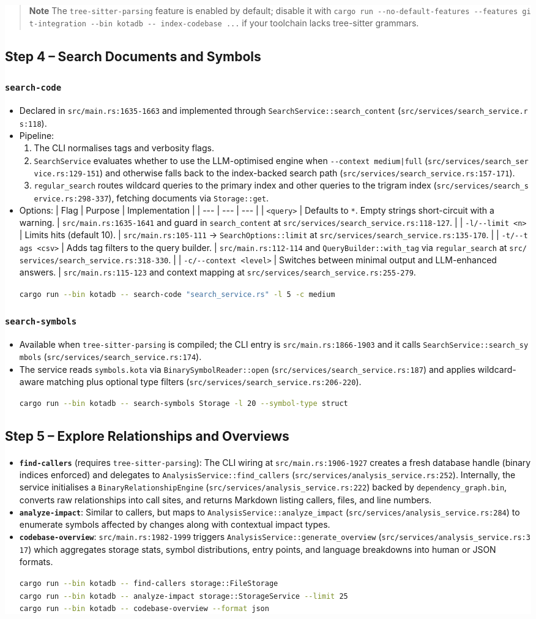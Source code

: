 > **Note** The `tree-sitter-parsing` feature is enabled by default; disable it with `cargo run --no-default-features --features git-integration --bin kotadb -- index-codebase ...` if your toolchain lacks tree-sitter grammars.

## Step 4 – Search Documents and Symbols
### `search-code`
- Declared in `src/main.rs:1635-1663` and implemented through `SearchService::search_content` (`src/services/search_service.rs:118`).
- Pipeline:
  1. The CLI normalises tags and verbosity flags.
  2. `SearchService` evaluates whether to use the LLM-optimised engine when `--context medium|full` (`src/services/search_service.rs:129-151`) and otherwise falls back to the index-backed search path (`src/services/search_service.rs:157-171`).
  3. `regular_search` routes wildcard queries to the primary index and other queries to the trigram index (`src/services/search_service.rs:298-337`), fetching documents via `Storage::get`.
- Options:
  | Flag | Purpose | Implementation |
  | --- | --- | --- |
  | `<query>` | Defaults to `*`. Empty strings short-circuit with a warning. | `src/main.rs:1635-1641` and guard in `search_content` at `src/services/search_service.rs:118-127`. |
  | `-l/--limit <n>` | Limits hits (default 10). | `src/main.rs:105-111` → `SearchOptions::limit` at `src/services/search_service.rs:135-170`. |
  | `-t/--tags <csv>` | Adds tag filters to the query builder. | `src/main.rs:112-114` and `QueryBuilder::with_tag` via `regular_search` at `src/services/search_service.rs:318-330`. |
  | `-c/--context <level>` | Switches between minimal output and LLM-enhanced answers. | `src/main.rs:115-123` and context mapping at `src/services/search_service.rs:255-279`.
  ```bash
  cargo run --bin kotadb -- search-code "search_service.rs" -l 5 -c medium
  ```

### `search-symbols`
- Available when `tree-sitter-parsing` is compiled; the CLI entry is `src/main.rs:1866-1903` and it calls `SearchService::search_symbols` (`src/services/search_service.rs:174`).
- The service reads `symbols.kota` via `BinarySymbolReader::open` (`src/services/search_service.rs:187`) and applies wildcard-aware matching plus optional type filters (`src/services/search_service.rs:206-220`).
  ```bash
  cargo run --bin kotadb -- search-symbols Storage -l 20 --symbol-type struct
  ```

## Step 5 – Explore Relationships and Overviews
- **`find-callers`** (requires `tree-sitter-parsing`): The CLI wiring at `src/main.rs:1906-1927` creates a fresh database handle (binary indices enforced) and delegates to `AnalysisService::find_callers` (`src/services/analysis_service.rs:252`). Internally, the service initialises a `BinaryRelationshipEngine` (`src/services/analysis_service.rs:222`) backed by `dependency_graph.bin`, converts raw relationships into call sites, and returns Markdown listing callers, files, and line numbers.
- **`analyze-impact`**: Similar to callers, but maps to `AnalysisService::analyze_impact` (`src/services/analysis_service.rs:284`) to enumerate symbols affected by changes along with contextual impact types.
- **`codebase-overview`**: `src/main.rs:1982-1999` triggers `AnalysisService::generate_overview` (`src/services/analysis_service.rs:317`) which aggregates storage stats, symbol distributions, entry points, and language breakdowns into human or JSON formats.
  ```bash
  cargo run --bin kotadb -- find-callers storage::FileStorage
  cargo run --bin kotadb -- analyze-impact storage::StorageService --limit 25
  cargo run --bin kotadb -- codebase-overview --format json
  ```
